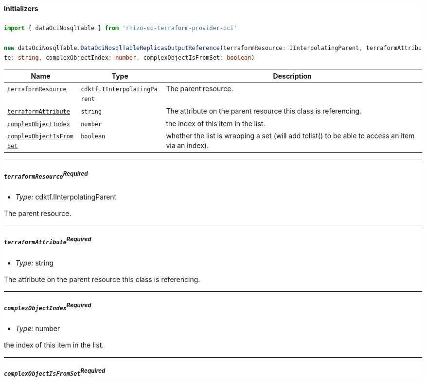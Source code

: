 #### Initializers <a name="Initializers" id="rhizo-co-terraform-provider-oci.dataOciNosqlTable.DataOciNosqlTableReplicasOutputReference.Initializer"></a>

```typescript
import { dataOciNosqlTable } from 'rhizo-co-terraform-provider-oci'

new dataOciNosqlTable.DataOciNosqlTableReplicasOutputReference(terraformResource: IInterpolatingParent, terraformAttribute: string, complexObjectIndex: number, complexObjectIsFromSet: boolean)
```

| **Name** | **Type** | **Description** |
| --- | --- | --- |
| <code><a href="#rhizo-co-terraform-provider-oci.dataOciNosqlTable.DataOciNosqlTableReplicasOutputReference.Initializer.parameter.terraformResource">terraformResource</a></code> | <code>cdktf.IInterpolatingParent</code> | The parent resource. |
| <code><a href="#rhizo-co-terraform-provider-oci.dataOciNosqlTable.DataOciNosqlTableReplicasOutputReference.Initializer.parameter.terraformAttribute">terraformAttribute</a></code> | <code>string</code> | The attribute on the parent resource this class is referencing. |
| <code><a href="#rhizo-co-terraform-provider-oci.dataOciNosqlTable.DataOciNosqlTableReplicasOutputReference.Initializer.parameter.complexObjectIndex">complexObjectIndex</a></code> | <code>number</code> | the index of this item in the list. |
| <code><a href="#rhizo-co-terraform-provider-oci.dataOciNosqlTable.DataOciNosqlTableReplicasOutputReference.Initializer.parameter.complexObjectIsFromSet">complexObjectIsFromSet</a></code> | <code>boolean</code> | whether the list is wrapping a set (will add tolist() to be able to access an item via an index). |

---

##### `terraformResource`<sup>Required</sup> <a name="terraformResource" id="rhizo-co-terraform-provider-oci.dataOciNosqlTable.DataOciNosqlTableReplicasOutputReference.Initializer.parameter.terraformResource"></a>

- *Type:* cdktf.IInterpolatingParent

The parent resource.

---

##### `terraformAttribute`<sup>Required</sup> <a name="terraformAttribute" id="rhizo-co-terraform-provider-oci.dataOciNosqlTable.DataOciNosqlTableReplicasOutputReference.Initializer.parameter.terraformAttribute"></a>

- *Type:* string

The attribute on the parent resource this class is referencing.

---

##### `complexObjectIndex`<sup>Required</sup> <a name="complexObjectIndex" id="rhizo-co-terraform-provider-oci.dataOciNosqlTable.DataOciNosqlTableReplicasOutputReference.Initializer.parameter.complexObjectIndex"></a>

- *Type:* number

the index of this item in the list.

---

##### `complexObjectIsFromSet`<sup>Required</sup> <a name="complexObjectIsFromSet" id="rhizo-co-terraform-provider-oci.dataOciNosqlTable.DataOciNosqlTableReplicasOutputReference.Initializer.parameter.complexObjectIsFromSet"></a>
